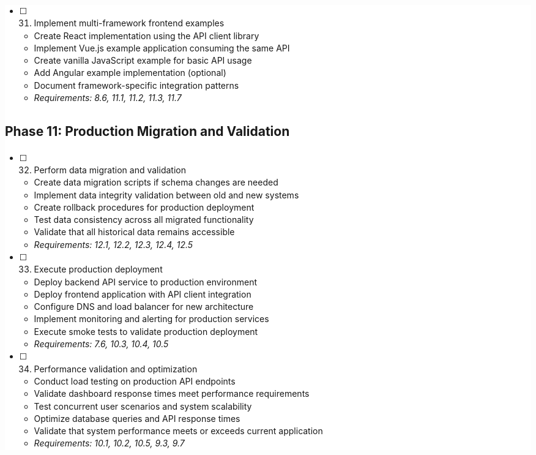 - [ ] 31. Implement multi-framework frontend examples
  - Create React implementation using the API client library
  - Implement Vue.js example application consuming the same API
  - Create vanilla JavaScript example for basic API usage
  - Add Angular example implementation (optional)
  - Document framework-specific integration patterns
  - _Requirements: 8.6, 11.1, 11.2, 11.3, 11.7_

## Phase 11: Production Migration and Validation

- [ ] 32. Perform data migration and validation
  - Create data migration scripts if schema changes are needed
  - Implement data integrity validation between old and new systems
  - Create rollback procedures for production deployment
  - Test data consistency across all migrated functionality
  - Validate that all historical data remains accessible
  - _Requirements: 12.1, 12.2, 12.3, 12.4, 12.5_

- [ ] 33. Execute production deployment
  - Deploy backend API service to production environment
  - Deploy frontend application with API client integration
  - Configure DNS and load balancer for new architecture
  - Implement monitoring and alerting for production services
  - Execute smoke tests to validate production deployment
  - _Requirements: 7.6, 10.3, 10.4, 10.5_

- [ ] 34. Performance validation and optimization
  - Conduct load testing on production API endpoints
  - Validate dashboard response times meet performance requirements
  - Test concurrent user scenarios and system scalability
  - Optimize database queries and API response times
  - Validate that system performance meets or exceeds current application
  - _Requirements: 10.1, 10.2, 10.5, 9.3, 9.7_